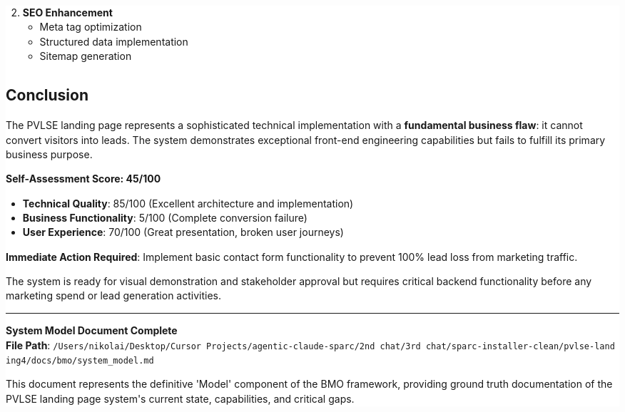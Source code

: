 2. **SEO Enhancement**
   - Meta tag optimization
   - Structured data implementation
   - Sitemap generation

## Conclusion

The PVLSE landing page represents a sophisticated technical implementation with a **fundamental business flaw**: it cannot convert visitors into leads. The system demonstrates exceptional front-end engineering capabilities but fails to fulfill its primary business purpose.

**Self-Assessment Score: 45/100**
- **Technical Quality**: 85/100 (Excellent architecture and implementation)
- **Business Functionality**: 5/100 (Complete conversion failure)
- **User Experience**: 70/100 (Great presentation, broken user journeys)

**Immediate Action Required**: Implement basic contact form functionality to prevent 100% lead loss from marketing traffic.

The system is ready for visual demonstration and stakeholder approval but requires critical backend functionality before any marketing spend or lead generation activities.

---

**System Model Document Complete**  
**File Path**: `/Users/nikolai/Desktop/Cursor Projects/agentic-claude-sparc/2nd chat/3rd chat/sparc-installer-clean/pvlse-landing4/docs/bmo/system_model.md`

This document represents the definitive 'Model' component of the BMO framework, providing ground truth documentation of the PVLSE landing page system's current state, capabilities, and critical gaps.